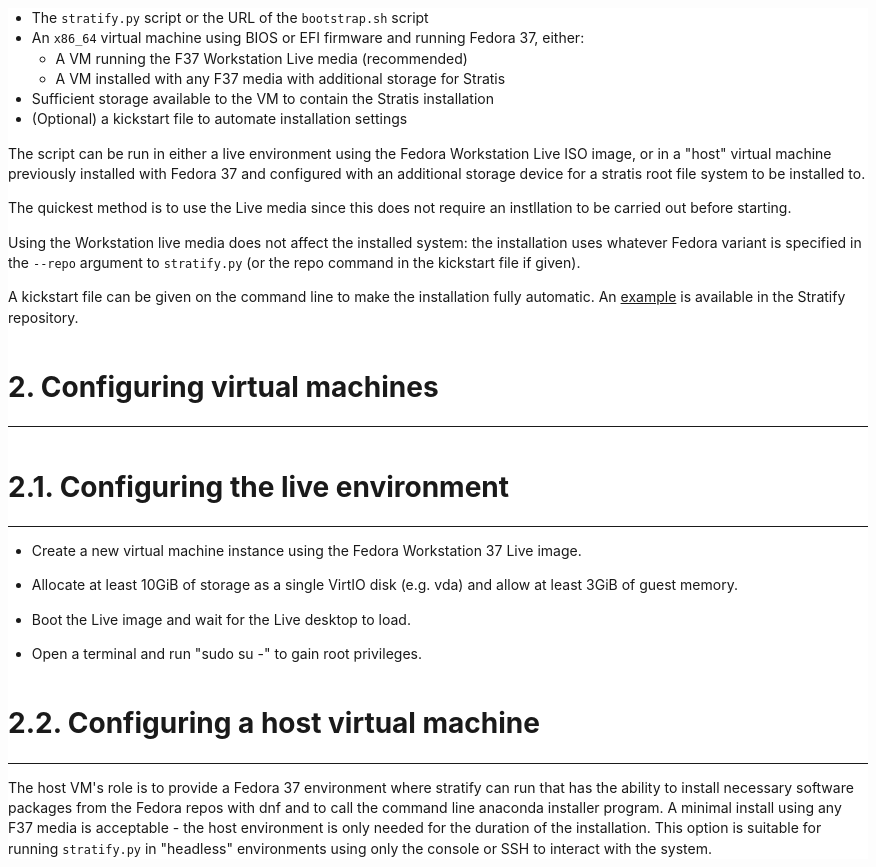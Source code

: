 * The `stratify.py` script or the URL of the `bootstrap.sh` script
* An `x86_64` virtual machine using BIOS or EFI firmware and running Fedora 37,
  either:
   * A VM running the F37 Workstation Live media (recommended)
   * A VM installed with any F37 media with additional storage for Stratis
* Sufficient storage available to the VM to contain the Stratis installation
* (Optional) a kickstart file to automate installation settings

The script can be run in either a live environment using the Fedora Workstation
Live ISO image, or in a "host" virtual machine previously installed with Fedora
37 and configured with an additional storage device for a stratis root file
system to be installed to.

The quickest method is to use the Live media since this does not require an
instllation to be carried out before starting.

Using the Workstation live media does not affect the installed system: the
installation uses whatever Fedora variant is specified in the `--repo` argument
to `stratify.py` (or the repo command in the kickstart file if given).

A kickstart file can be given on the command line to make the installation
fully automatic. An [example][1] is available in the Stratify repository.


# 2. Configuring virtual machines
---------------------------------

# 2.1. Configuring the live environment
--------------------------------------

* Create a new virtual machine instance using the Fedora Workstation 37 Live
  image.

* Allocate at least 10GiB of storage as a single VirtIO disk (e.g. vda) and
  allow at least 3GiB of guest memory.

* Boot the Live image and wait for the Live desktop to load.

* Open a terminal and run "sudo su -" to gain root privileges.


# 2.2. Configuring a host virtual machine
-----------------------------------------

The host VM's role is to provide a Fedora 37 environment where stratify can run
that has the ability to install necessary software packages from the Fedora
repos with dnf and to call the command line anaconda installer program. A
minimal install using any F37 media is acceptable - the host environment is
only needed for the duration of the installation. This option is suitable for
running `stratify.py` in "headless" environments using only the console or SSH
to interact with the system.


[1]: https://raw.githubusercontent.com/bmr-cymru/stratify/main/ks.cfg
[2]: https://raw.githubusercontent.com/bmr-cymru/stratify/main/bootstrap.sh
[3]: https://raw.githubusercontent.com/bmr-cymru/stratify/main/stratify.py
[4]: https://stratis-storage.github.io/